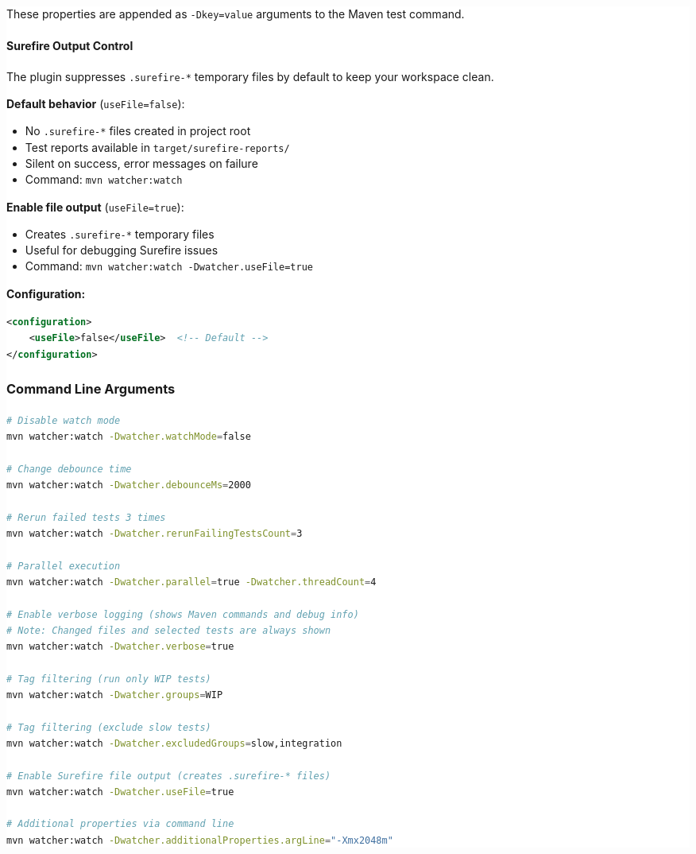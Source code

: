 These properties are appended as `-Dkey=value` arguments to the Maven test command.

#### Surefire Output Control

The plugin suppresses `.surefire-*` temporary files by default to keep your workspace clean.

**Default behavior** (`useFile=false`):
- No `.surefire-*` files created in project root
- Test reports available in `target/surefire-reports/`
- Silent on success, error messages on failure
- Command: `mvn watcher:watch`

**Enable file output** (`useFile=true`):
- Creates `.surefire-*` temporary files
- Useful for debugging Surefire issues
- Command: `mvn watcher:watch -Dwatcher.useFile=true`

**Configuration:**
```xml
<configuration>
    <useFile>false</useFile>  <!-- Default -->
</configuration>
```

### Command Line Arguments

```bash
# Disable watch mode
mvn watcher:watch -Dwatcher.watchMode=false

# Change debounce time
mvn watcher:watch -Dwatcher.debounceMs=2000

# Rerun failed tests 3 times
mvn watcher:watch -Dwatcher.rerunFailingTestsCount=3

# Parallel execution
mvn watcher:watch -Dwatcher.parallel=true -Dwatcher.threadCount=4

# Enable verbose logging (shows Maven commands and debug info)
# Note: Changed files and selected tests are always shown
mvn watcher:watch -Dwatcher.verbose=true

# Tag filtering (run only WIP tests)
mvn watcher:watch -Dwatcher.groups=WIP

# Tag filtering (exclude slow tests)
mvn watcher:watch -Dwatcher.excludedGroups=slow,integration

# Enable Surefire file output (creates .surefire-* files)
mvn watcher:watch -Dwatcher.useFile=true

# Additional properties via command line
mvn watcher:watch -Dwatcher.additionalProperties.argLine="-Xmx2048m"
```
